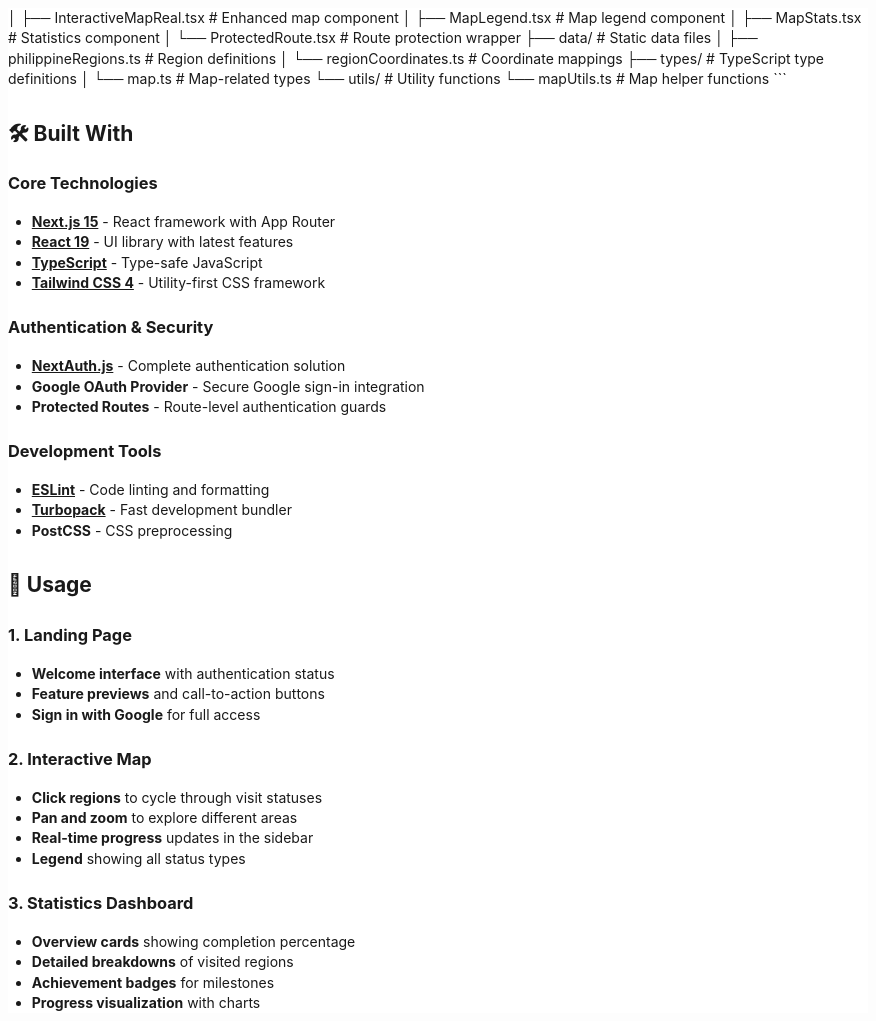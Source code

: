 │   ├── InteractiveMapReal.tsx    # Enhanced map component
│   ├── MapLegend.tsx             # Map legend component
│   ├── MapStats.tsx              # Statistics component
│   └── ProtectedRoute.tsx        # Route protection wrapper
├── data/                         # Static data files
│   ├── philippineRegions.ts      # Region definitions
│   └── regionCoordinates.ts      # Coordinate mappings
├── types/                        # TypeScript type definitions
│   └── map.ts                    # Map-related types
└── utils/                        # Utility functions
    └── mapUtils.ts               # Map helper functions
\`\`\`

## 🛠️ Built With

### Core Technologies
- **[Next.js 15](https://nextjs.org/)** - React framework with App Router
- **[React 19](https://react.dev/)** - UI library with latest features
- **[TypeScript](https://www.typescriptlang.org/)** - Type-safe JavaScript
- **[Tailwind CSS 4](https://tailwindcss.com/)** - Utility-first CSS framework

### Authentication & Security
- **[NextAuth.js](https://next-auth.js.org/)** - Complete authentication solution
- **Google OAuth Provider** - Secure Google sign-in integration
- **Protected Routes** - Route-level authentication guards

### Development Tools
- **[ESLint](https://eslint.org/)** - Code linting and formatting
- **[Turbopack](https://turbo.build/pack)** - Fast development bundler
- **PostCSS** - CSS preprocessing

## 📱 Usage

### 1. Landing Page
- **Welcome interface** with authentication status
- **Feature previews** and call-to-action buttons
- **Sign in with Google** for full access

### 2. Interactive Map
- **Click regions** to cycle through visit statuses
- **Pan and zoom** to explore different areas
- **Real-time progress** updates in the sidebar
- **Legend** showing all status types

### 3. Statistics Dashboard
- **Overview cards** showing completion percentage
- **Detailed breakdowns** of visited regions
- **Achievement badges** for milestones
- **Progress visualization** with charts
